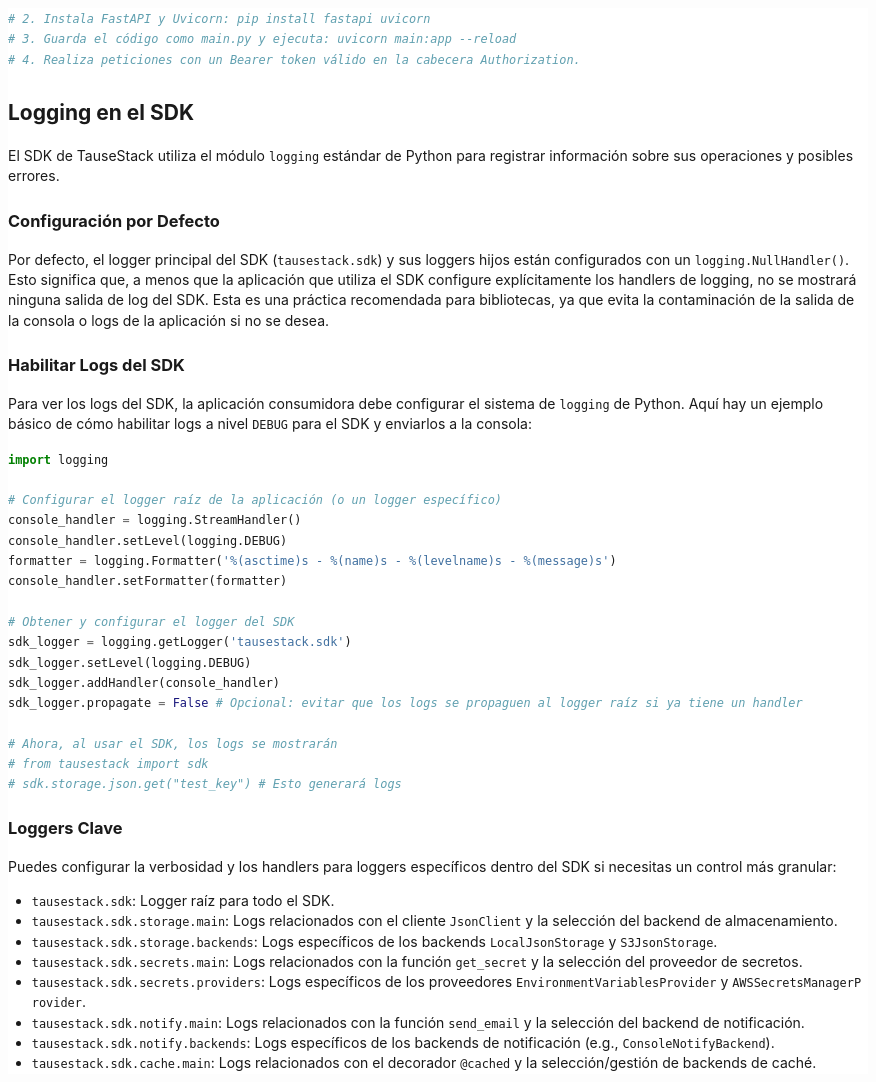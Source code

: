 ```python
# 2. Instala FastAPI y Uvicorn: pip install fastapi uvicorn
# 3. Guarda el código como main.py y ejecuta: uvicorn main:app --reload
# 4. Realiza peticiones con un Bearer token válido en la cabecera Authorization.
```

## Logging en el SDK

El SDK de TauseStack utiliza el módulo `logging` estándar de Python para registrar información sobre sus operaciones y posibles errores.

### Configuración por Defecto

Por defecto, el logger principal del SDK (`tausestack.sdk`) y sus loggers hijos están configurados con un `logging.NullHandler()`. Esto significa que, a menos que la aplicación que utiliza el SDK configure explícitamente los handlers de logging, no se mostrará ninguna salida de log del SDK. Esta es una práctica recomendada para bibliotecas, ya que evita la contaminación de la salida de la consola o logs de la aplicación si no se desea.

### Habilitar Logs del SDK

Para ver los logs del SDK, la aplicación consumidora debe configurar el sistema de `logging` de Python. Aquí hay un ejemplo básico de cómo habilitar logs a nivel `DEBUG` para el SDK y enviarlos a la consola:

```python
import logging

# Configurar el logger raíz de la aplicación (o un logger específico)
console_handler = logging.StreamHandler()
console_handler.setLevel(logging.DEBUG)
formatter = logging.Formatter('%(asctime)s - %(name)s - %(levelname)s - %(message)s')
console_handler.setFormatter(formatter)

# Obtener y configurar el logger del SDK
sdk_logger = logging.getLogger('tausestack.sdk')
sdk_logger.setLevel(logging.DEBUG)
sdk_logger.addHandler(console_handler)
sdk_logger.propagate = False # Opcional: evitar que los logs se propaguen al logger raíz si ya tiene un handler

# Ahora, al usar el SDK, los logs se mostrarán
# from tausestack import sdk
# sdk.storage.json.get("test_key") # Esto generará logs
```

### Loggers Clave

Puedes configurar la verbosidad y los handlers para loggers específicos dentro del SDK si necesitas un control más granular:

-   `tausestack.sdk`: Logger raíz para todo el SDK.
-   `tausestack.sdk.storage.main`: Logs relacionados con el cliente `JsonClient` y la selección del backend de almacenamiento.
-   `tausestack.sdk.storage.backends`: Logs específicos de los backends `LocalJsonStorage` y `S3JsonStorage`.
-   `tausestack.sdk.secrets.main`: Logs relacionados con la función `get_secret` y la selección del proveedor de secretos.
-   `tausestack.sdk.secrets.providers`: Logs específicos de los proveedores `EnvironmentVariablesProvider` y `AWSSecretsManagerProvider`.
-   `tausestack.sdk.notify.main`: Logs relacionados con la función `send_email` y la selección del backend de notificación.
-   `tausestack.sdk.notify.backends`: Logs específicos de los backends de notificación (e.g., `ConsoleNotifyBackend`).
-   `tausestack.sdk.cache.main`: Logs relacionados con el decorador `@cached` y la selección/gestión de backends de caché.